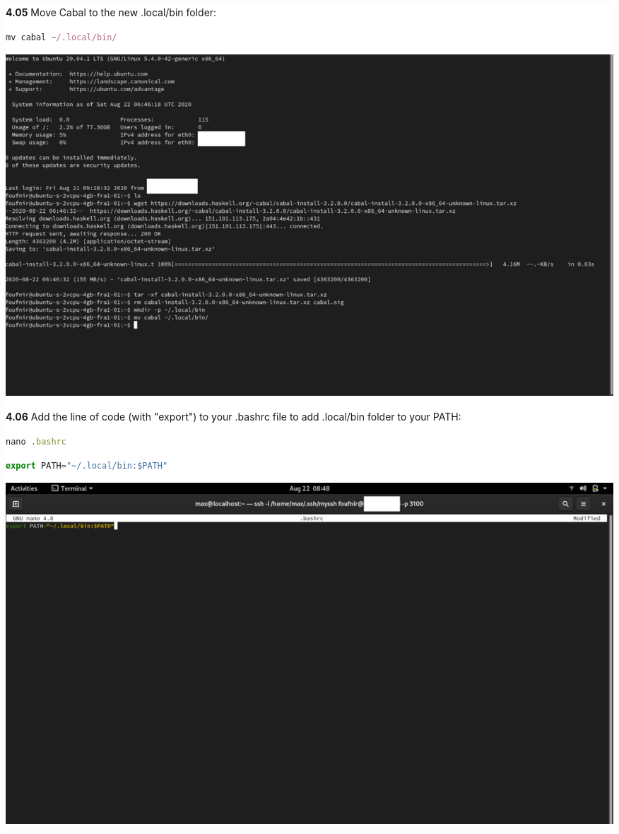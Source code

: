 **4.05** Move Cabal to the new .local/bin folder:
```jsx
mv cabal ~/.local/bin/
```

![](./assets/node_setup_cabal_install.png)

**4.06** Add the line of code (with "export") to your .bashrc file to add .local/bin folder to your PATH:
```jsx
nano .bashrc
```
```jsx
export PATH="~/.local/bin:$PATH"
```
![](./assets/node_setup_nano_bashrc_local_bin.png)
